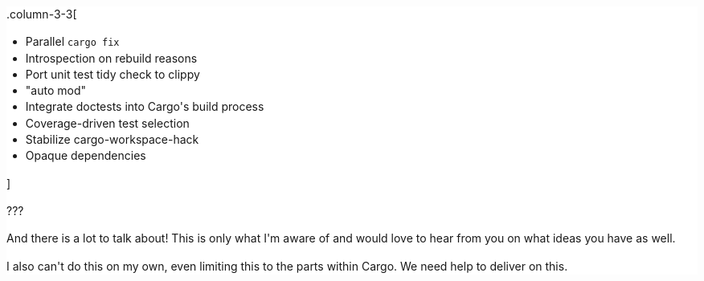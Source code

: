 .column-3-3[

- Parallel `cargo fix`
- Introspection on rebuild reasons
- Port unit test tidy check to clippy
- "auto mod"
- Integrate doctests into Cargo's build process
- Coverage-driven test selection
- Stabilize cargo-workspace-hack
- Opaque dependencies

]

???

And there is a lot to talk about!
This is only what I'm aware of and would love to hear from you on what ideas you have as well.

I also can't do this on my own, even limiting this to the parts within Cargo.
We need help to deliver on this.
